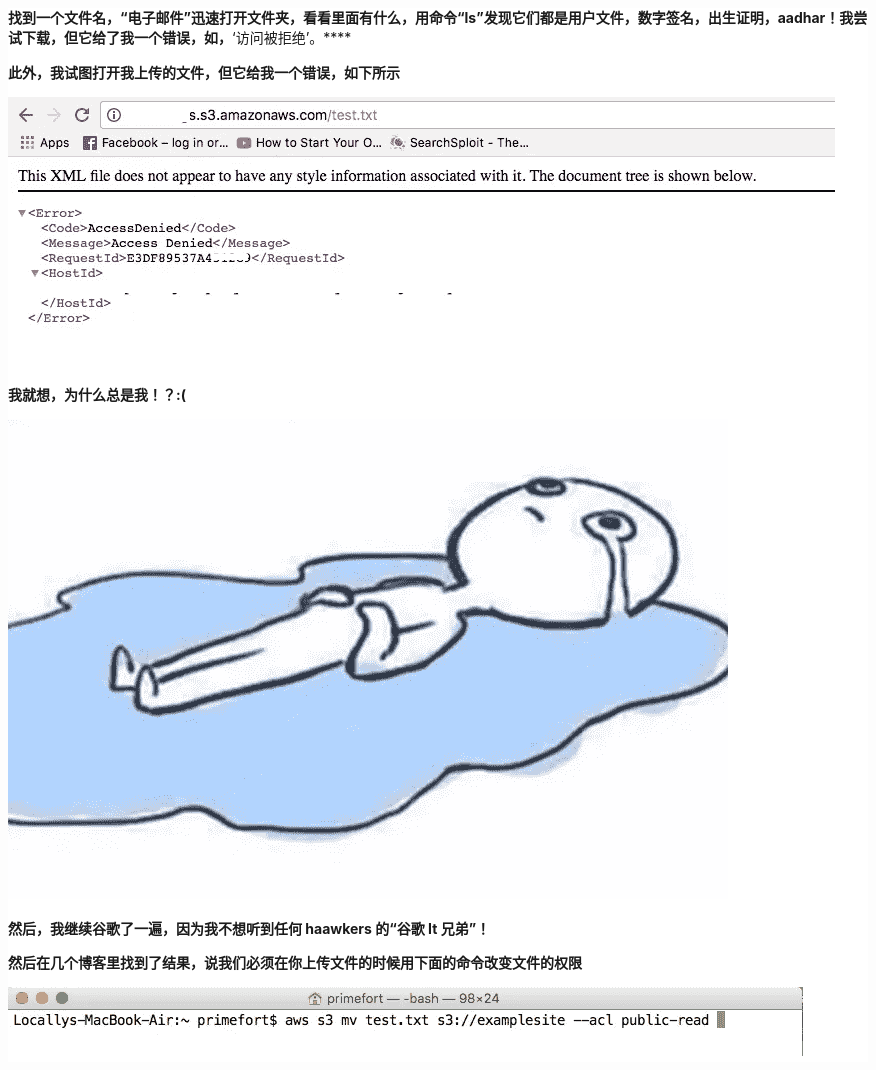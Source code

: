 **找到一个文件名，“电子邮件”迅速打开文件夹，看看里面有什么，用命令“ls”发现它们都是用户文件，数字签名，出生证明，aadhar！我尝试下载，但它给了我一个错误，如，**‘访问被拒绝’。****

**此外，我试图打开我上传的文件，但它给我一个错误，如下所示**

**![](img/aba38b90174d0f49c728268f3e284d2f.png)**

**我就想，为什么总是我！？:(**

**![](img/b7b228322e2caba57b008a094fb1f61f.png)**

**然后，我继续谷歌了一遍，因为我不想听到任何 haawkers 的“谷歌 It 兄弟”！**

**然后在几个博客里找到了结果，说我们必须在你上传文件的时候用下面的命令改变文件的权限**

**![](img/b397ddf0e218b752bf5b73f50cc3b6a6.png)**
